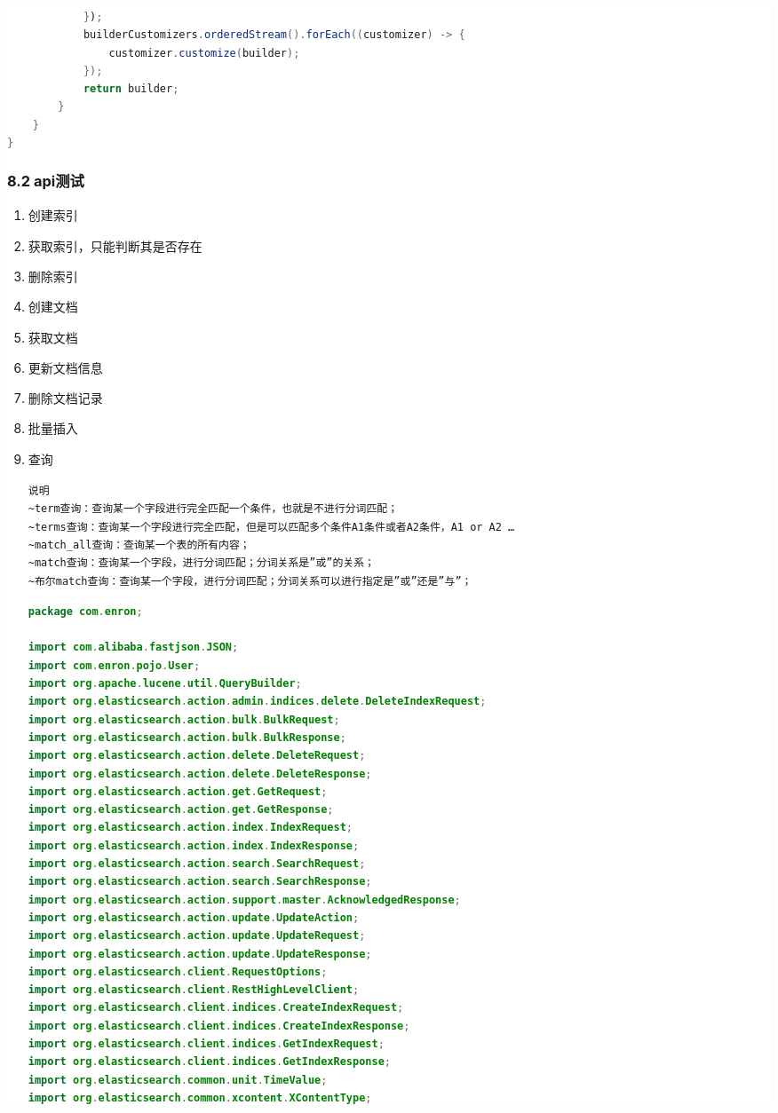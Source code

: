    ```java
               });
               builderCustomizers.orderedStream().forEach((customizer) -> {
                   customizer.customize(builder);
               });
               return builder;
           }
       }
   }
   ```

### 8.2 api测试

1. 创建索引

2. 获取索引，只能判断其是否存在

3. 删除索引

4. 创建文档

5. 获取文档

6. 更新文档信息

7. 删除文档记录

8. 批量插入

9. 查询

   ```
   说明
   ~term查询：查询某一个字段进行完全匹配一个条件，也就是不进行分词匹配；
   ~terms查询：查询某一个字段进行完全匹配，但是可以匹配多个条件A1条件或者A2条件，A1 or A2 …
   ~match_all查询：查询某一个表的所有内容；
   ~match查询：查询某一个字段，进行分词匹配；分词关系是”或”的关系；
   ~布尔match查询：查询某一个字段，进行分词匹配；分词关系可以进行指定是”或”还是”与”；
   ```

   ```java
   package com.enron;
   
   import com.alibaba.fastjson.JSON;
   import com.enron.pojo.User;
   import org.apache.lucene.util.QueryBuilder;
   import org.elasticsearch.action.admin.indices.delete.DeleteIndexRequest;
   import org.elasticsearch.action.bulk.BulkRequest;
   import org.elasticsearch.action.bulk.BulkResponse;
   import org.elasticsearch.action.delete.DeleteRequest;
   import org.elasticsearch.action.delete.DeleteResponse;
   import org.elasticsearch.action.get.GetRequest;
   import org.elasticsearch.action.get.GetResponse;
   import org.elasticsearch.action.index.IndexRequest;
   import org.elasticsearch.action.index.IndexResponse;
   import org.elasticsearch.action.search.SearchRequest;
   import org.elasticsearch.action.search.SearchResponse;
   import org.elasticsearch.action.support.master.AcknowledgedResponse;
   import org.elasticsearch.action.update.UpdateAction;
   import org.elasticsearch.action.update.UpdateRequest;
   import org.elasticsearch.action.update.UpdateResponse;
   import org.elasticsearch.client.RequestOptions;
   import org.elasticsearch.client.RestHighLevelClient;
   import org.elasticsearch.client.indices.CreateIndexRequest;
   import org.elasticsearch.client.indices.CreateIndexResponse;
   import org.elasticsearch.client.indices.GetIndexRequest;
   import org.elasticsearch.client.indices.GetIndexResponse;
   import org.elasticsearch.common.unit.TimeValue;
   import org.elasticsearch.common.xcontent.XContentType;
   ```